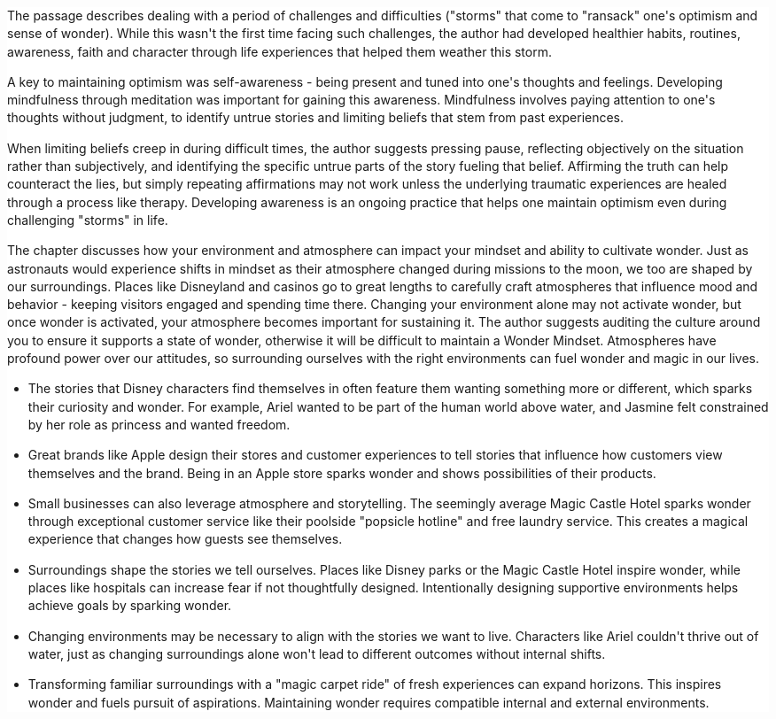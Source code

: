  

The passage describes dealing with a period of challenges and difficulties ("storms" that come to "ransack" one's optimism and sense of wonder). While this wasn't the first time facing such challenges, the author had developed healthier habits, routines, awareness, faith and character through life experiences that helped them weather this storm. 

A key to maintaining optimism was self-awareness - being present and tuned into one's thoughts and feelings. Developing mindfulness through meditation was important for gaining this awareness. Mindfulness involves paying attention to one's thoughts without judgment, to identify untrue stories and limiting beliefs that stem from past experiences. 

When limiting beliefs creep in during difficult times, the author suggests pressing pause, reflecting objectively on the situation rather than subjectively, and identifying the specific untrue parts of the story fueling that belief. Affirming the truth can help counteract the lies, but simply repeating affirmations may not work unless the underlying traumatic experiences are healed through a process like therapy. Developing awareness is an ongoing practice that helps one maintain optimism even during challenging "storms" in life.

 

The chapter discusses how your environment and atmosphere can impact your mindset and ability to cultivate wonder. Just as astronauts would experience shifts in mindset as their atmosphere changed during missions to the moon, we too are shaped by our surroundings. Places like Disneyland and casinos go to great lengths to carefully craft atmospheres that influence mood and behavior - keeping visitors engaged and spending time there. Changing your environment alone may not activate wonder, but once wonder is activated, your atmosphere becomes important for sustaining it. The author suggests auditing the culture around you to ensure it supports a state of wonder, otherwise it will be difficult to maintain a Wonder Mindset. Atmospheres have profound power over our attitudes, so surrounding ourselves with the right environments can fuel wonder and magic in our lives.

 

- The stories that Disney characters find themselves in often feature them wanting something more or different, which sparks their curiosity and wonder. For example, Ariel wanted to be part of the human world above water, and Jasmine felt constrained by her role as princess and wanted freedom. 

- Great brands like Apple design their stores and customer experiences to tell stories that influence how customers view themselves and the brand. Being in an Apple store sparks wonder and shows possibilities of their products. 

- Small businesses can also leverage atmosphere and storytelling. The seemingly average Magic Castle Hotel sparks wonder through exceptional customer service like their poolside "popsicle hotline" and free laundry service. This creates a magical experience that changes how guests see themselves.

- Surroundings shape the stories we tell ourselves. Places like Disney parks or the Magic Castle Hotel inspire wonder, while places like hospitals can increase fear if not thoughtfully designed. Intentionally designing supportive environments helps achieve goals by sparking wonder. 

- Changing environments may be necessary to align with the stories we want to live. Characters like Ariel couldn't thrive out of water, just as changing surroundings alone won't lead to different outcomes without internal shifts. 

- Transforming familiar surroundings with a "magic carpet ride" of fresh experiences can expand horizons. This inspires wonder and fuels pursuit of aspirations. Maintaining wonder requires compatible internal and external environments.

 
